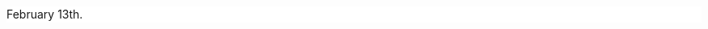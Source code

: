 February 13th.</tool-tip><tool-tip id="tooltip-f7408ac9-d6ca-43d5-8a75-9328039cd720" for="contribution-day-component-2-46" popover="manual" data-direction="n" data-type="label" data-view-component="true" class="sr-only position-absolute" aria-hidden="true" role="tooltip">No contributions on February 20th.</tool-tip><tool-tip id="tooltip-e7939af9-1139-4bac-a496-d360aa0d4dcb" for="contribution-day-component-2-47" popover="manual" data-direction="n" data-type="label" data-view-component="true" class="sr-only position-absolute" aria-hidden="true" role="tooltip">No contributions on February 27th.</tool-tip><tool-tip id="tooltip-7b8edb1f-7102-4ceb-88a6-0d920f4d133e" for="contribution-day-component-2-48" popover="manual" data-direction="n" data-type="label" data-view-component="true" class="sr-only position-absolute" aria-hidden="true" role="tooltip">No contributions on March 5th.</tool-tip><tool-tip id="tooltip-85b577b2-a2dd-4969-8ac0-0aae0324c798" for="contribution-day-component-2-49" popover="manual" data-direction="n" data-type="label" data-view-component="true" class="sr-only position-absolute" aria-hidden="true" role="tooltip">No contributions on March 12th.</tool-tip><tool-tip id="tooltip-2ceb00a4-6229-45da-bb40-f67771899a93" for="contribution-day-component-2-50" popover="manual" data-direction="n" data-type="label" data-view-component="true" class="sr-only position-absolute" aria-hidden="true" role="tooltip">No contributions on March 19th.</tool-tip><tool-tip id="tooltip-2192e7b4-da8a-4433-93f6-5378739e77e3" for="contribution-day-component-2-51" popover="manual" data-direction="n" data-type="label" data-view-component="true" class="sr-only position-absolute" aria-hidden="true" role="tooltip">No contributions on March 26th.</tool-tip><tool-tip id="tooltip-f42ba1ba-9a51-4d9b-8842-6ba308f05d75" for="contribution-day-component-2-52" popover="manual" data-direction="n" data-type="label" data-view-component="true" class="sr-only position-absolute" aria-hidden="true" role="tooltip">No contributions on April 2nd.</tool-tip><tool-tip id="tooltip-ade09a70-c76b-4d6f-b224-d3d11c069153" for="contribution-day-component-3-0" popover="manual" data-direction="n" data-type="label" data-view-component="true" class="sr-only position-absolute" aria-hidden="true" role="tooltip">No contributions on April 5th.</tool-tip><tool-tip id="tooltip-6ba68083-26d4-46e7-8a19-1ce5e04625cb" for="contribution-day-component-3-1" popover="manual" data-direction="n" data-type="label" data-view-component="true" class="sr-only position-absolute" aria-hidden="true" role="tooltip">No contributions on April 12th.</tool-tip><tool-tip id="tooltip-a250f46d-420b-4352-852f-736a61a0e9db" for="contribution-day-component-3-2" popover="manual" data-direction="n" data-type="label" data-view-component="true" class="sr-only position-absolute" aria-hidden="true" role="tooltip">No contributions on April 19th.</tool-tip><tool-tip id="tooltip-dcf3d33d-0c68-4fba-8e98-6264287f2f8d" for="contribution-day-component-3-3" popover="manual" data-direction="n" data-type="label" data-view-component="true" class="sr-only position-absolute" aria-hidden="true" role="tooltip">No contributions on April 26th.</tool-tip><tool-tip id="tooltip-d4cf9f5a-c64d-4c77-ab41-d77e7bcf89dd" for="contribution-day-component-3-4" popover="manual" data-direction="n" data-type="label" data-view-component="true" class="sr-only position-absolute" aria-hidden="true" role="tooltip">No contributions on May 3rd.</tool-tip><tool-tip id="tooltip-d13ca08a-538a-4475-817b-0d6d647b0f63" for="contribution-day-component-3-5" popover="manual" data-direction="n" data-type="label" data-view-component="true" class="sr-only position-absolute" aria-hidden="true" role="tooltip">No contributions on May 10th.</tool-tip><tool-tip id="tooltip-38cf5274-c195-4260-9ef6-c054a7fc660f" for="contribution-day-component-3-6" popover="manual" data-direction="n" data-type="label" data-view-component="true" class="sr-only position-absolute" aria-hidden="true" role="tooltip">No contributions on May 17th.</tool-tip><tool-tip id="tooltip-3ce98b34-9bd1-4e0c-b848-4ed6eee229e1" for="contribution-day-component-3-7" popover="manual" data-direction="n" data-type="label" data-view-component="true" class="sr-only position-absolute" aria-hidden="true" role="tooltip">No contributions on May 24th.</tool-tip><tool-tip id="tooltip-05b47ee7-66be-48af-9add-326fe6a37860" for="contribution-day-component-3-8" popover="manual" data-direction="n" data-type="label" data-view-component="true" class="sr-only position-absolute" aria-hidden="true" role="tooltip">No contributions on May 31st.</tool-tip><tool-tip id="tooltip-8f4b7f38-cd11-4f38-9f3d-50a88909f4f3" for="contribution-day-component-3-9" popover="manual" data-direction="n" data-type="label" data-view-component="true" class="sr-only position-absolute" aria-hidden="true" role="tooltip">No contributions on June 7th.</tool-tip><tool-tip id="tooltip-6d479a16-d39a-4f6c-90ab-bc7365d19bd1" for="contribution-day-component-3-10" popover="manual" data-direction="n" data-type="label" data-view-component="true" class="sr-only position-absolute" aria-hidden="true" role="tooltip">No contributions on June 14th.</tool-tip><tool-tip id="tooltip-bc52e432-ad5f-4962-8eef-bba5a361d235" for="contribution-day-component-3-11" popover="manual" data-direction="n" data-type="label" data-view-component="true" class="sr-only position-absolute" aria-hidden="true" role="tooltip">No contributions on June 21st.</tool-tip><tool-tip id="tooltip-3aca6910-71bc-4fe4-8256-40e23ebb4176" for="contribution-day-component-3-12" popover="manual" data-direction="n" data-type="label" data-view-component="true" class="position-absolute sr-only" aria-hidden="true" role="tooltip" style="--tool-tip-position-top: 366.515625px; --tool-tip-position-left: 780.4453125px;">No contributions on June